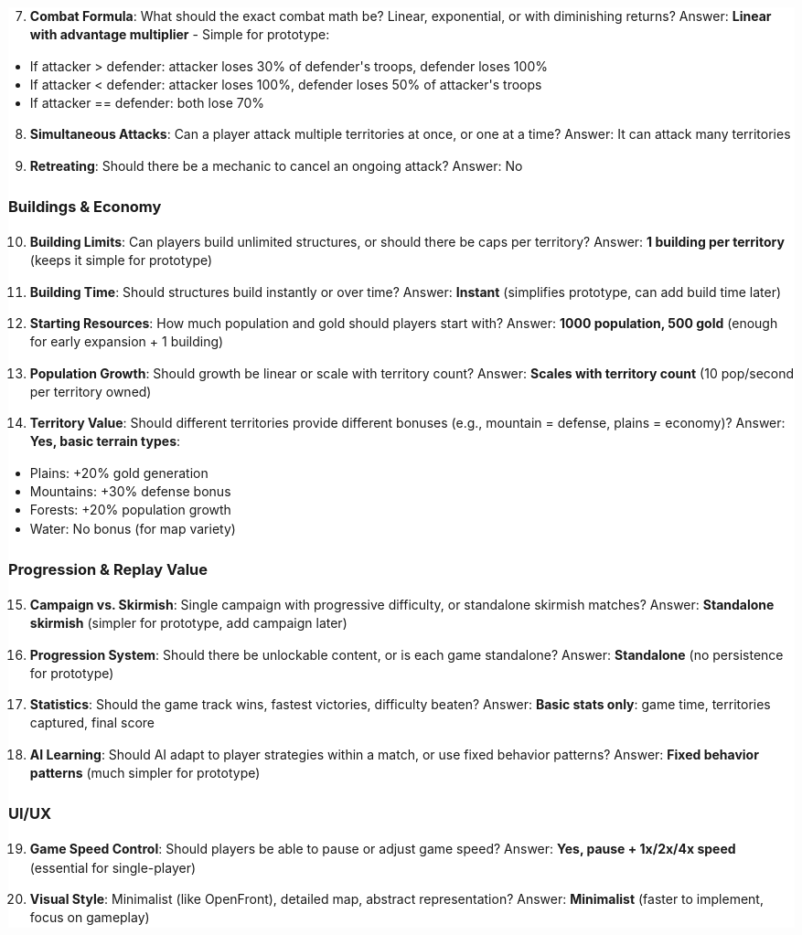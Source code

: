 7. **Combat Formula**: What should the exact combat math be? Linear, exponential, or with diminishing returns?
Answer: **Linear with advantage multiplier** - Simple for prototype:
  - If attacker > defender: attacker loses 30% of defender's troops, defender loses 100%
  - If attacker < defender: attacker loses 100%, defender loses 50% of attacker's troops
  - If attacker == defender: both lose 70%

8. **Simultaneous Attacks**: Can a player attack multiple territories at once, or one at a time?
Answer: It can attack many territories

9. **Retreating**: Should there be a mechanic to cancel an ongoing attack?
Answer: No

### Buildings & Economy
10. **Building Limits**: Can players build unlimited structures, or should there be caps per territory?
Answer: **1 building per territory** (keeps it simple for prototype)

11. **Building Time**: Should structures build instantly or over time?
Answer: **Instant** (simplifies prototype, can add build time later)

12. **Starting Resources**: How much population and gold should players start with?
Answer: **1000 population, 500 gold** (enough for early expansion + 1 building)

13. **Population Growth**: Should growth be linear or scale with territory count?
Answer: **Scales with territory count** (10 pop/second per territory owned)

14. **Territory Value**: Should different territories provide different bonuses (e.g., mountain = defense, plains = economy)?
Answer: **Yes, basic terrain types**:
  - Plains: +20% gold generation
  - Mountains: +30% defense bonus
  - Forests: +20% population growth
  - Water: No bonus (for map variety)

### Progression & Replay Value
15. **Campaign vs. Skirmish**: Single campaign with progressive difficulty, or standalone skirmish matches?
Answer: **Standalone skirmish** (simpler for prototype, add campaign later)

16. **Progression System**: Should there be unlockable content, or is each game standalone?
Answer: **Standalone** (no persistence for prototype)

17. **Statistics**: Should the game track wins, fastest victories, difficulty beaten?
Answer: **Basic stats only**: game time, territories captured, final score

18. **AI Learning**: Should AI adapt to player strategies within a match, or use fixed behavior patterns?
Answer: **Fixed behavior patterns** (much simpler for prototype)

### UI/UX
19. **Game Speed Control**: Should players be able to pause or adjust game speed?
Answer: **Yes, pause + 1x/2x/4x speed** (essential for single-player)

20. **Visual Style**: Minimalist (like OpenFront), detailed map, abstract representation?
Answer: **Minimalist** (faster to implement, focus on gameplay)
